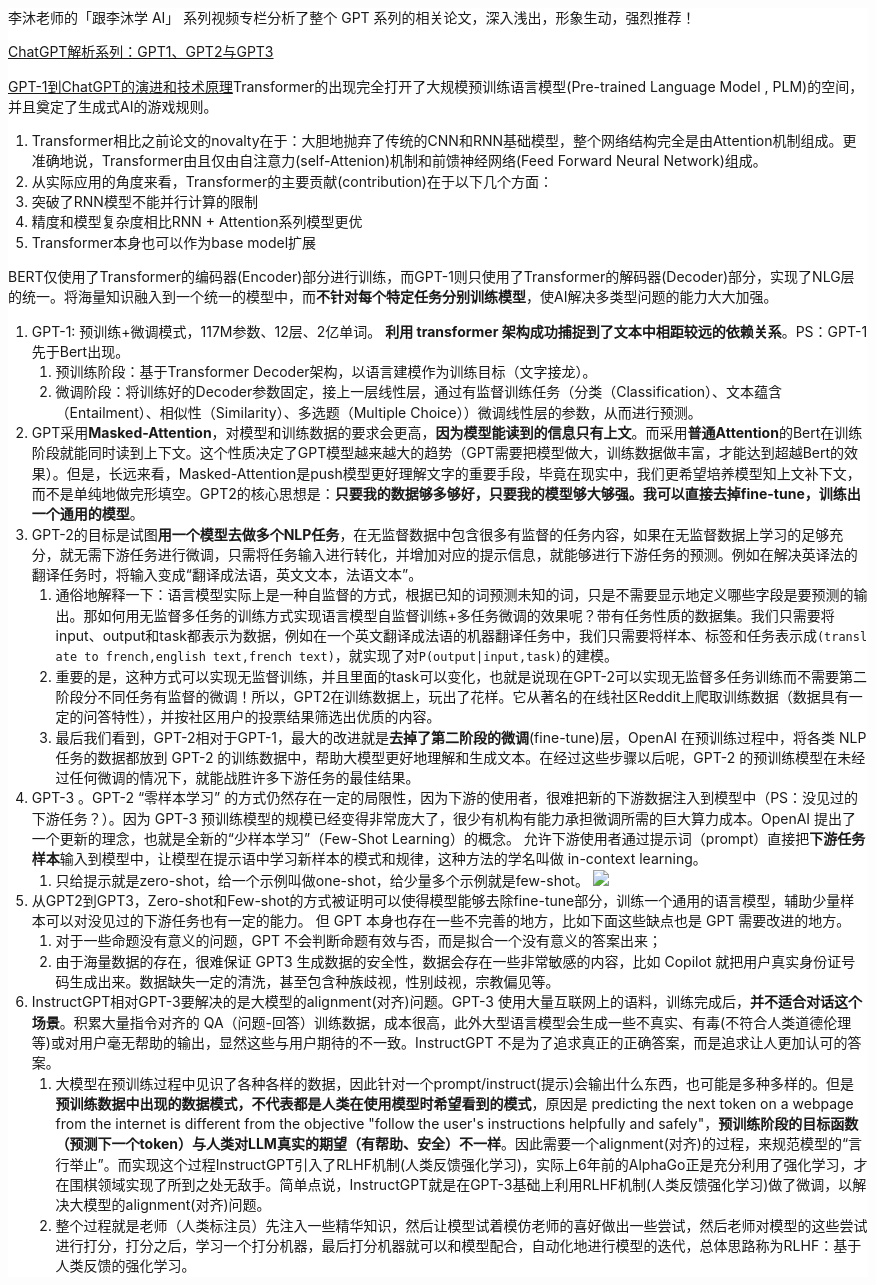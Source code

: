 李沐老师的「跟李沐学 AI」 系列视频专栏分析了整个 GPT 系列的相关论文，深入浅出，形象生动，强烈推荐！

[ChatGPT解析系列：GPT1、GPT2与GPT3](https://mp.weixin.qq.com/s/iohLXnQy_r1E_a2J6h5JAw)

[GPT-1到ChatGPT的演进和技术原理](https://mp.weixin.qq.com/s/iGV9ddCnH3M3-EW4l-TOYA)Transformer的出现完全打开了大规模预训练语言模型(Pre-trained Language Model , PLM)的空间，并且奠定了生成式AI的游戏规则。
1. Transformer相比之前论文的novalty在于：大胆地抛弃了传统的CNN和RNN基础模型，整个网络结构完全是由Attention机制组成。更准确地说，Transformer由且仅由自注意力(self-Attenion)机制和前馈神经网络(Feed Forward Neural Network)组成。
2. 从实际应用的角度来看，Transformer的主要贡献(contribution)在于以下几个方面：
  1. 突破了RNN模型不能并行计算的限制
  2. 精度和模型复杂度相比RNN + Attention系列模型更优
  3. Transformer本身也可以作为base model扩展

BERT仅使用了Transformer的编码器(Encoder)部分进行训练，而GPT-1则只使用了Transformer的解码器(Decoder)部分，实现了NLG层的统一。将海量知识融入到一个统一的模型中，而**不针对每个特定任务分别训练模型**，使AI解决多类型问题的能力大大加强。
1. GPT-1: 预训练+微调模式，117M参数、12层、2亿单词。 **利用 transformer 架构成功捕捉到了文本中相距较远的依赖关系**。PS：GPT-1先于Bert出现。
    1. 预训练阶段：基于Transformer Decoder架构，以语言建模作为训练目标（文字接龙）。
    2. 微调阶段：将训练好的Decoder参数固定，接上一层线性层，通过有监督训练任务（分类（Classification）、文本蕴含（Entailment）、相似性（Similarity）、多选题（Multiple Choice））微调线性层的参数，从而进行预测。
2. GPT采用**Masked-Attention**，对模型和训练数据的要求会更高，**因为模型能读到的信息只有上文**。而采用**普通Attention**的Bert在训练阶段就能同时读到上下文。这个性质决定了GPT模型越来越大的趋势（GPT需要把模型做大，训练数据做丰富，才能达到超越Bert的效果）。但是，长远来看，Masked-Attention是push模型更好理解文字的重要手段，毕竟在现实中，我们更希望培养模型知上文补下文，而不是单纯地做完形填空。GPT2的核心思想是：**只要我的数据够多够好，只要我的模型够大够强。我可以直接去掉fine-tune，训练出一个通用的模型**。
2. GPT-2的目标是试图**用一个模型去做多个NLP任务**，在无监督数据中包含很多有监督的任务内容，如果在无监督数据上学习的足够充分，就无需下游任务进行微调，只需将任务输入进行转化，并增加对应的提示信息，就能够进行下游任务的预测。例如在解决英译法的翻译任务时，将输入变成“翻译成法语，英文文本，法语文本”。
    1. 通俗地解释一下：语言模型实际上是一种自监督的方式，根据已知的词预测未知的词，只是不需要显示地定义哪些字段是要预测的输出。那如何用无监督多任务的训练方式实现语言模型自监督训练+多任务微调的效果呢？带有任务性质的数据集。我们只需要将input、output和task都表示为数据，例如在一个英文翻译成法语的机器翻译任务中，我们只需要将样本、标签和任务表示成`(translate to french,english text,french text)`，就实现了对`P(output|input,task)`的建模。
    2. 重要的是，这种方式可以实现无监督训练，并且里面的task可以变化，也就是说现在GPT-2可以实现无监督多任务训练而不需要第二阶段分不同任务有监督的微调！所以，GPT2在训练数据上，玩出了花样。它从著名的在线社区Reddit上爬取训练数据（数据具有一定的问答特性），并按社区用户的投票结果筛选出优质的内容。
    3. 最后我们看到，GPT-2相对于GPT-1，最大的改进就是**去掉了第二阶段的微调**(fine-tune)层，OpenAI 在预训练过程中，将各类 NLP 任务的数据都放到 GPT-2 的训练数据中，帮助大模型更好地理解和生成文本。在经过这些步骤以后呢，GPT-2 的预训练模型在未经过任何微调的情况下，就能战胜许多下游任务的最佳结果。
3. GPT-3 。GPT-2 “零样本学习” 的方式仍然存在一定的局限性，因为下游的使用者，很难把新的下游数据注入到模型中（PS：没见过的下游任务？）。因为 GPT-3 预训练模型的规模已经变得非常庞大了，很少有机构有能力承担微调所需的巨大算力成本。OpenAI 提出了一个更新的理念，也就是全新的“少样本学习”（Few-Shot Learning）的概念。 允许下游使用者通过提示词（prompt）直接把**下游任务样本**输入到模型中，让模型在提示语中学习新样本的模式和规律，这种方法的学名叫做 in-context learning。
    1. 只给提示就是zero-shot，给一个示例叫做one-shot，给少量多个示例就是few-shot。
    ![](/public/upload/machine/zero_one_few_shot.jpg)
3. 从GPT2到GPT3，Zero-shot和Few-shot的方式被证明可以使得模型能够去除fine-tune部分，训练一个通用的语言模型，辅助少量样本可以对没见过的下游任务也有一定的能力。 但 GPT 本身也存在一些不完善的地方，比如下面这些缺点也是 GPT 需要改进的地方。
    1. 对于一些命题没有意义的问题，GPT 不会判断命题有效与否，而是拟合一个没有意义的答案出来；
    2. 由于海量数据的存在，很难保证 GPT3 生成数据的安全性，数据会存在一些非常敏感的内容，比如 Copilot 就把用户真实身份证号码生成出来。数据缺失一定的清洗，甚至包含种族歧视，性别歧视，宗教偏见等。
4. InstructGPT相对GPT-3要解决的是大模型的alignment(对齐)问题。GPT-3 使用大量互联网上的语料，训练完成后，**并不适合对话这个场景**。积累大量指令对齐的 QA（问题-回答）训练数据，成本很高，此外大型语言模型会生成一些不真实、有毒(不符合人类道德伦理等)或对用户毫无帮助的输出，显然这些与用户期待的不一致。InstructGPT 不是为了追求真正的正确答案，而是追求让人更加认可的答案。
    1. 大模型在预训练过程中见识了各种各样的数据，因此针对一个prompt/instruct(提示)会输出什么东西，也可能是多种多样的。但是**预训练数据中出现的数据模式，不代表都是人类在使用模型时希望看到的模式**，原因是 predicting the next token on a webpage from the internet is different from the objective "follow the user's instructions helpfully and safely"，**预训练阶段的目标函数（预测下一个token）与人类对LLM真实的期望（有帮助、安全）不一样**。因此需要一个alignment(对齐)的过程，来规范模型的“言行举止”。而实现这个过程InstructGPT引入了RLHF机制(人类反馈强化学习)，实际上6年前的AlphaGo正是充分利用了强化学习，才在围棋领域实现了所到之处无敌手。简单点说，InstructGPT就是在GPT-3基础上利用RLHF机制(人类反馈强化学习)做了微调，以解决大模型的alignment(对齐)问题。
    2. 整个过程就是老师（人类标注员）先注入一些精华知识，然后让模型试着模仿老师的喜好做出一些尝试，然后老师对模型的这些尝试进行打分，打分之后，学习一个打分机器，最后打分机器就可以和模型配合，自动化地进行模型的迭代，总体思路称为RLHF：基于人类反馈的强化学习。
